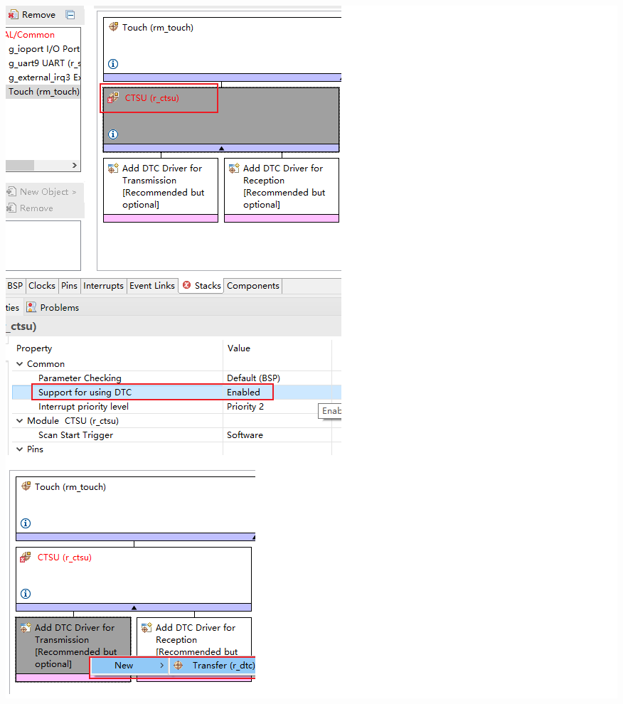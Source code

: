 ![image-20220803115033965](picture/captouch12.png) 

![image-20220803115133548](picture/captouch13.png) 
